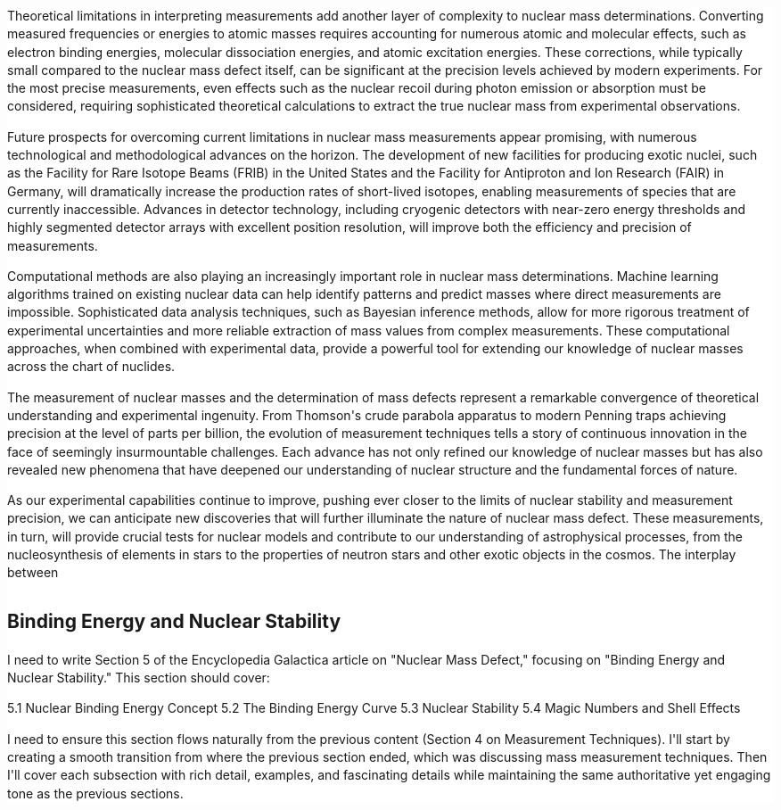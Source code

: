Theoretical limitations in interpreting measurements add another layer of complexity to nuclear mass determinations. Converting measured frequencies or energies to atomic masses requires accounting for numerous atomic and molecular effects, such as electron binding energies, molecular dissociation energies, and atomic excitation energies. These corrections, while typically small compared to the nuclear mass defect itself, can be significant at the precision levels achieved by modern experiments. For the most precise measurements, even effects such as the nuclear recoil during photon emission or absorption must be considered, requiring sophisticated theoretical calculations to extract the true nuclear mass from experimental observations.

Future prospects for overcoming current limitations in nuclear mass measurements appear promising, with numerous technological and methodological advances on the horizon. The development of new facilities for producing exotic nuclei, such as the Facility for Rare Isotope Beams (FRIB) in the United States and the Facility for Antiproton and Ion Research (FAIR) in Germany, will dramatically increase the production rates of short-lived isotopes, enabling measurements of species that are currently inaccessible. Advances in detector technology, including cryogenic detectors with near-zero energy thresholds and highly segmented detector arrays with excellent position resolution, will improve both the efficiency and precision of measurements.

Computational methods are also playing an increasingly important role in nuclear mass determinations. Machine learning algorithms trained on existing nuclear data can help identify patterns and predict masses where direct measurements are impossible. Sophisticated data analysis techniques, such as Bayesian inference methods, allow for more rigorous treatment of experimental uncertainties and more reliable extraction of mass values from complex measurements. These computational approaches, when combined with experimental data, provide a powerful tool for extending our knowledge of nuclear masses across the chart of nuclides.

The measurement of nuclear masses and the determination of mass defects represent a remarkable convergence of theoretical understanding and experimental ingenuity. From Thomson's crude parabola apparatus to modern Penning traps achieving precision at the level of parts per billion, the evolution of measurement techniques tells a story of continuous innovation in the face of seemingly insurmountable challenges. Each advance has not only refined our knowledge of nuclear masses but has also revealed new phenomena that have deepened our understanding of nuclear structure and the fundamental forces of nature.

As our experimental capabilities continue to improve, pushing ever closer to the limits of nuclear stability and measurement precision, we can anticipate new discoveries that will further illuminate the nature of nuclear mass defect. These measurements, in turn, will provide crucial tests for nuclear models and contribute to our understanding of astrophysical processes, from the nucleosynthesis of elements in stars to the properties of neutron stars and other exotic objects in the cosmos. The interplay between

## Binding Energy and Nuclear Stability

<think>I need to write Section 5 of the Encyclopedia Galactica article on "Nuclear Mass Defect," focusing on "Binding Energy and Nuclear Stability." This section should cover:

5.1 Nuclear Binding Energy Concept
5.2 The Binding Energy Curve
5.3 Nuclear Stability
5.4 Magic Numbers and Shell Effects

I need to ensure this section flows naturally from the previous content (Section 4 on Measurement Techniques). I'll start by creating a smooth transition from where the previous section ended, which was discussing mass measurement techniques. Then I'll cover each subsection with rich detail, examples, and fascinating details while maintaining the same authoritative yet engaging tone as the previous sections.
